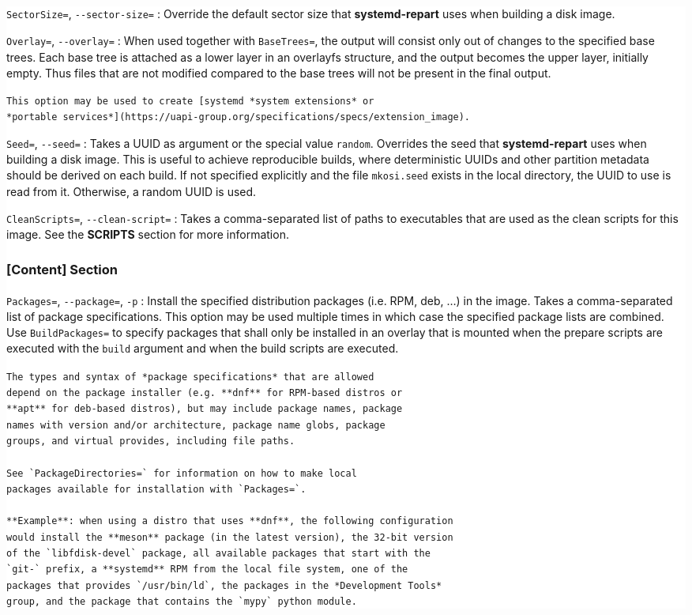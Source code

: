 `SectorSize=`, `--sector-size=`
:   Override the default sector size that **systemd-repart** uses when building a disk
    image.

`Overlay=`, `--overlay=`
:   When used together with `BaseTrees=`, the output will consist only out of
    changes to the specified base trees. Each base tree is attached as a lower
    layer in an overlayfs structure, and the output becomes the upper layer,
    initially empty. Thus files that are not modified compared to the base trees
    will not be present in the final output.

    This option may be used to create [systemd *system extensions* or
    *portable services*](https://uapi-group.org/specifications/specs/extension_image).

`Seed=`, `--seed=`
:   Takes a UUID as argument or the special value `random`.
    Overrides the seed that **systemd-repart**
    uses when building a disk image. This is useful to achieve reproducible
    builds, where deterministic UUIDs and other partition metadata should be
    derived on each build. If not specified explicitly and the file `mkosi.seed`
    exists in the local directory, the UUID to use is read from it. Otherwise,
    a random UUID is used.

`CleanScripts=`, `--clean-script=`
:   Takes a comma-separated list of paths to executables that are used as
    the clean scripts for this image. See the **SCRIPTS** section for
    more information.

### [Content] Section

`Packages=`, `--package=`, `-p`
:   Install the specified distribution packages (i.e. RPM, deb, …) in the
    image. Takes a comma-separated list of package specifications. This
    option may be used multiple times in which case the specified package
    lists are combined. Use `BuildPackages=` to specify packages that
    shall only be installed in an overlay that is mounted when the prepare
    scripts are executed with the `build` argument and when the build scripts
    are executed.

    The types and syntax of *package specifications* that are allowed
    depend on the package installer (e.g. **dnf** for RPM-based distros or
    **apt** for deb-based distros), but may include package names, package
    names with version and/or architecture, package name globs, package
    groups, and virtual provides, including file paths.

    See `PackageDirectories=` for information on how to make local
    packages available for installation with `Packages=`.

    **Example**: when using a distro that uses **dnf**, the following configuration
    would install the **meson** package (in the latest version), the 32-bit version
    of the `libfdisk-devel` package, all available packages that start with the
    `git-` prefix, a **systemd** RPM from the local file system, one of the
    packages that provides `/usr/bin/ld`, the packages in the *Development Tools*
    group, and the package that contains the `mypy` python module.
